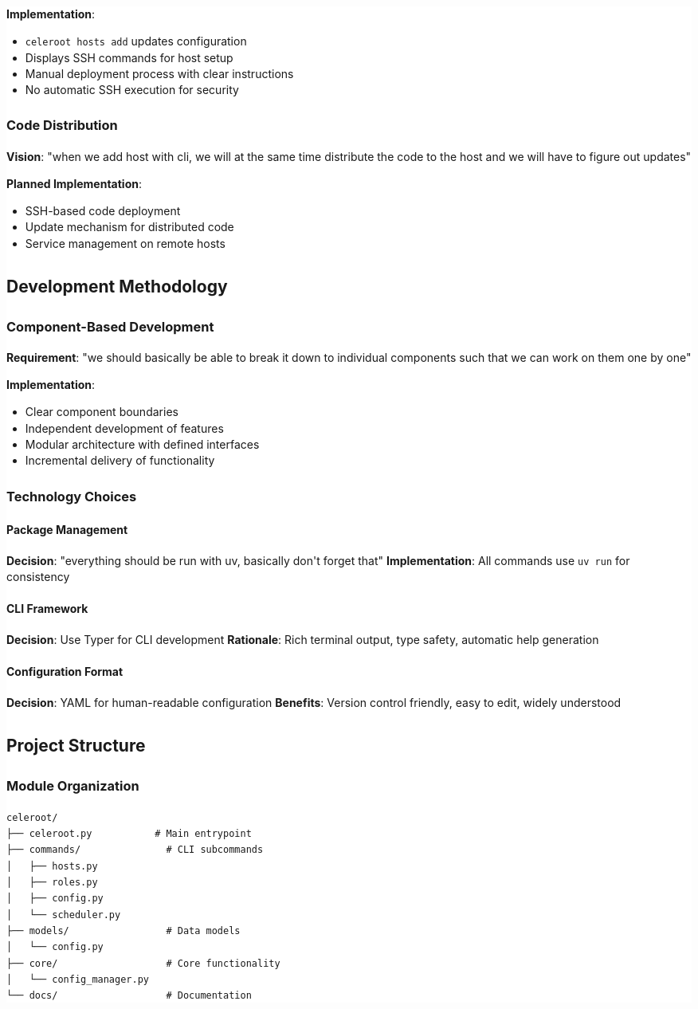 **Implementation**:
- `celeroot hosts add` updates configuration
- Displays SSH commands for host setup
- Manual deployment process with clear instructions
- No automatic SSH execution for security

### Code Distribution
**Vision**: "when we add host with cli, we will at the same time distribute the code to the host and we will have to figure out updates"

**Planned Implementation**:
- SSH-based code deployment
- Update mechanism for distributed code
- Service management on remote hosts

## Development Methodology

### Component-Based Development
**Requirement**: "we should basically be able to break it down to individual components such that we can work on them one by one"

**Implementation**:
- Clear component boundaries
- Independent development of features
- Modular architecture with defined interfaces
- Incremental delivery of functionality

### Technology Choices

#### Package Management
**Decision**: "everything should be run with uv, basically don't forget that"
**Implementation**: All commands use `uv run` for consistency

#### CLI Framework
**Decision**: Use Typer for CLI development
**Rationale**: Rich terminal output, type safety, automatic help generation

#### Configuration Format
**Decision**: YAML for human-readable configuration
**Benefits**: Version control friendly, easy to edit, widely understood

## Project Structure

### Module Organization
```
celeroot/
├── celeroot.py           # Main entrypoint
├── commands/               # CLI subcommands
│   ├── hosts.py
│   ├── roles.py
│   ├── config.py
│   └── scheduler.py
├── models/                 # Data models
│   └── config.py
├── core/                   # Core functionality
│   └── config_manager.py
└── docs/                   # Documentation
```
